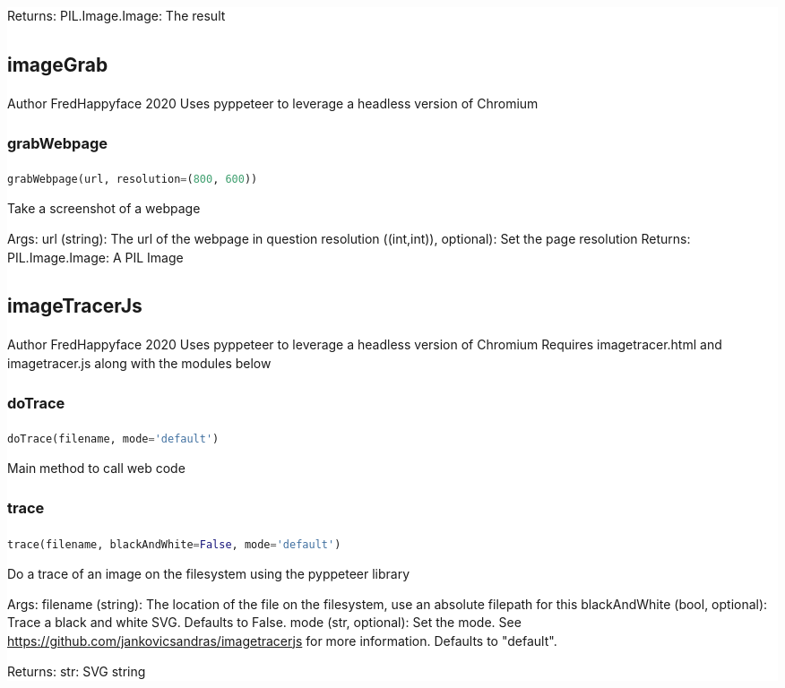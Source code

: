 Returns:
 PIL.Image.Image: The result

## imageGrab

Author FredHappyface 2020
Uses pyppeteer to leverage a headless version of Chromium

### grabWebpage
```python
grabWebpage(url, resolution=(800, 600))
```
Take a screenshot of a webpage

Args:
 url (string): The url of the webpage in question
 resolution ((int,int)), optional): Set the page resolution
Returns:
 PIL.Image.Image: A PIL Image

## imageTracerJs

Author FredHappyface 2020
Uses pyppeteer to leverage a headless version of Chromium
Requires imagetracer.html and imagetracer.js along with the modules below

### doTrace
```python
doTrace(filename, mode='default')
```
Main method to call web code

### trace
```python
trace(filename, blackAndWhite=False, mode='default')
```
Do a trace of an image on the filesystem using the pyppeteer library

Args:
 filename (string): The location of the file on the filesystem, use an
 absolute filepath for this
 blackAndWhite (bool, optional): Trace a black and white SVG. Defaults to False.
 mode (str, optional): Set the mode. See https://github.com/jankovicsandras/imagetracerjs
 for more information. Defaults to "default".

Returns:
 str: SVG string
